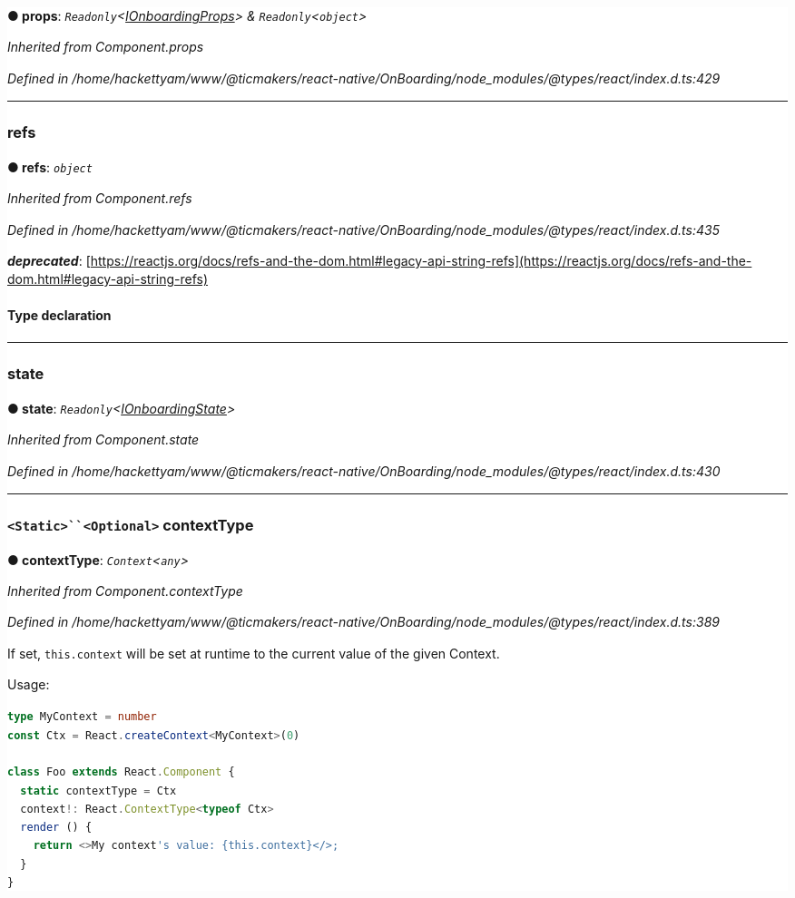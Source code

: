 **● props**: *`Readonly`<[IOnboardingProps](../interfaces/_onboarding_index_d_.ionboardingprops.md)> & `Readonly`<`object`>*

*Inherited from Component.props*

*Defined in /home/hackettyam/www/@ticmakers/react-native/OnBoarding/node_modules/@types/react/index.d.ts:429*

___
<a id="refs"></a>

###  refs

**● refs**: *`object`*

*Inherited from Component.refs*

*Defined in /home/hackettyam/www/@ticmakers/react-native/OnBoarding/node_modules/@types/react/index.d.ts:435*

*__deprecated__*: [https://reactjs.org/docs/refs-and-the-dom.html#legacy-api-string-refs](https://reactjs.org/docs/refs-and-the-dom.html#legacy-api-string-refs)

#### Type declaration

[key: `string`]: `ReactInstance`

___
<a id="state"></a>

###  state

**● state**: *`Readonly`<[IOnboardingState](../interfaces/_onboarding_index_d_.ionboardingstate.md)>*

*Inherited from Component.state*

*Defined in /home/hackettyam/www/@ticmakers/react-native/OnBoarding/node_modules/@types/react/index.d.ts:430*

___
<a id="contexttype"></a>

### `<Static>``<Optional>` contextType

**● contextType**: *`Context`<`any`>*

*Inherited from Component.contextType*

*Defined in /home/hackettyam/www/@ticmakers/react-native/OnBoarding/node_modules/@types/react/index.d.ts:389*

If set, `this.context` will be set at runtime to the current value of the given Context.

Usage:

```ts
type MyContext = number
const Ctx = React.createContext<MyContext>(0)

class Foo extends React.Component {
  static contextType = Ctx
  context!: React.ContextType<typeof Ctx>
  render () {
    return <>My context's value: {this.context}</>;
  }
}
```
